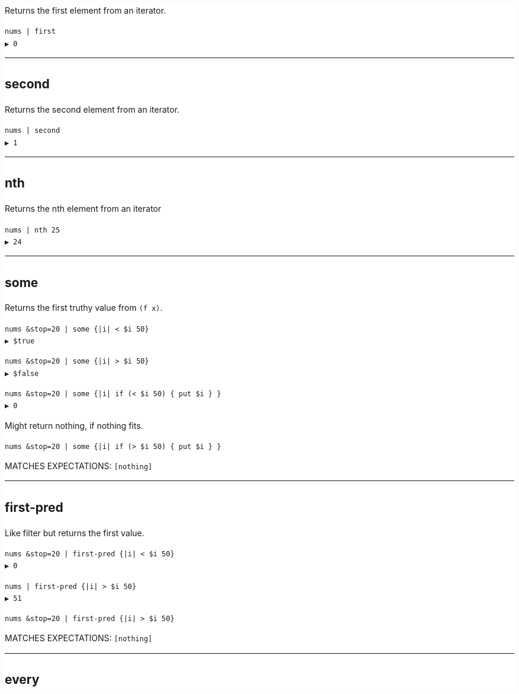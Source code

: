  
Returns the first element from an iterator.
```elvish
nums | first
▶ 0
```
***
## second
 
Returns the second element from an iterator.
```elvish
nums | second
▶ 1
```
***
## nth
 
Returns the nth element from an iterator
```elvish
nums | nth 25
▶ 24
```
***
## some
 
Returns the first truthy value from `(f x)`.
```elvish
nums &stop=20 | some {|i| < $i 50}
▶ $true
```
```elvish
nums &stop=20 | some {|i| > $i 50}
▶ $false
```
```elvish
nums &stop=20 | some {|i| if (< $i 50) { put $i } }
▶ 0
```
 
Might return nothing, if nothing fits.
```elvish
nums &stop=20 | some {|i| if (> $i 50) { put $i } }
```
MATCHES EXPECTATIONS: `[nothing]`
***
## first-pred
 
Like filter but returns the first value.
```elvish
nums &stop=20 | first-pred {|i| < $i 50}
▶ 0
```
```elvish
nums | first-pred {|i| > $i 50}
▶ 51
```
```elvish
nums &stop=20 | first-pred {|i| > $i 50}
```
MATCHES EXPECTATIONS: `[nothing]`
***
## every
 